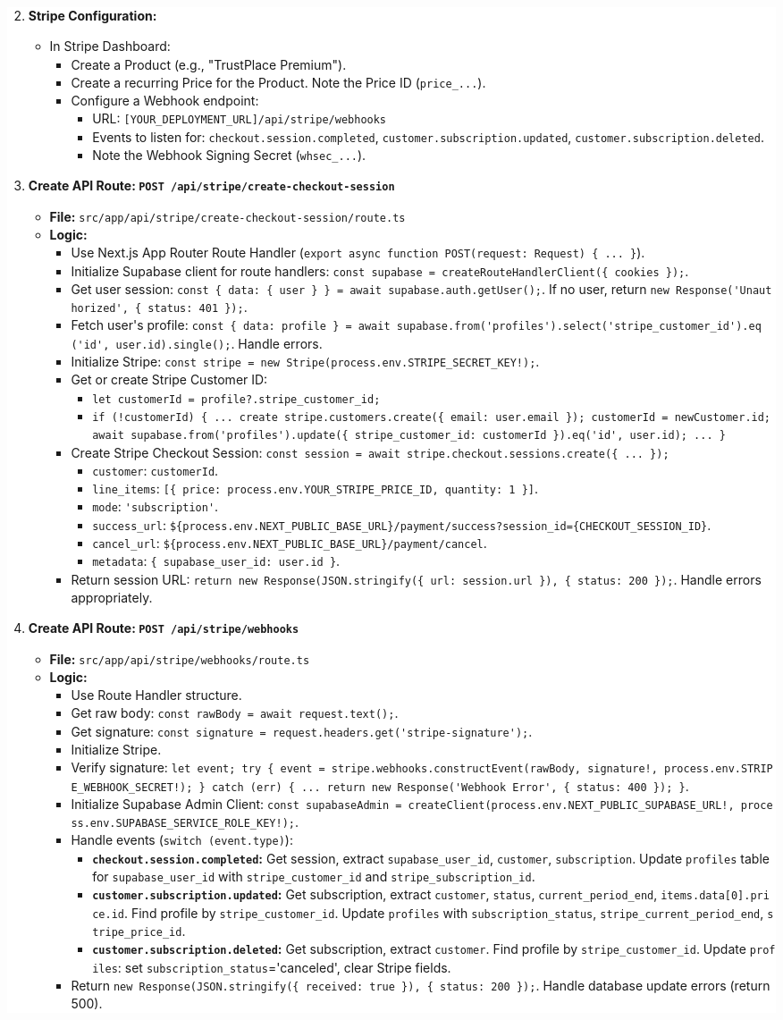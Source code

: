 2.  **Stripe Configuration:**
    *   In Stripe Dashboard:
        *   Create a Product (e.g., "TrustPlace Premium").
        *   Create a recurring Price for the Product. Note the Price ID (`price_...`).
        *   Configure a Webhook endpoint:
            *   URL: `[YOUR_DEPLOYMENT_URL]/api/stripe/webhooks`
            *   Events to listen for: `checkout.session.completed`, `customer.subscription.updated`, `customer.subscription.deleted`.
            *   Note the Webhook Signing Secret (`whsec_...`).

3.  **Create API Route: `POST /api/stripe/create-checkout-session`**
    *   **File:** `src/app/api/stripe/create-checkout-session/route.ts`
    *   **Logic:**
        *   Use Next.js App Router Route Handler (`export async function POST(request: Request) { ... }`).
        *   Initialize Supabase client for route handlers: `const supabase = createRouteHandlerClient({ cookies });`.
        *   Get user session: `const { data: { user } } = await supabase.auth.getUser();`. If no user, return `new Response('Unauthorized', { status: 401 });`.
        *   Fetch user's profile: `const { data: profile } = await supabase.from('profiles').select('stripe_customer_id').eq('id', user.id).single();`. Handle errors.
        *   Initialize Stripe: `const stripe = new Stripe(process.env.STRIPE_SECRET_KEY!);`.
        *   Get or create Stripe Customer ID:
            *   `let customerId = profile?.stripe_customer_id;`
            *   `if (!customerId) { ... create stripe.customers.create({ email: user.email }); customerId = newCustomer.id; await supabase.from('profiles').update({ stripe_customer_id: customerId }).eq('id', user.id); ... }`
        *   Create Stripe Checkout Session: `const session = await stripe.checkout.sessions.create({ ... });`
            *   `customer`: `customerId`.
            *   `line_items`: `[{ price: process.env.YOUR_STRIPE_PRICE_ID, quantity: 1 }]`.
            *   `mode`: `'subscription'`.
            *   `success_url`: `${process.env.NEXT_PUBLIC_BASE_URL}/payment/success?session_id={CHECKOUT_SESSION_ID}`.
            *   `cancel_url`: `${process.env.NEXT_PUBLIC_BASE_URL}/payment/cancel`.
            *   `metadata`: `{ supabase_user_id: user.id }`.
        *   Return session URL: `return new Response(JSON.stringify({ url: session.url }), { status: 200 });`. Handle errors appropriately.

4.  **Create API Route: `POST /api/stripe/webhooks`**
    *   **File:** `src/app/api/stripe/webhooks/route.ts`
    *   **Logic:**
        *   Use Route Handler structure.
        *   Get raw body: `const rawBody = await request.text();`.
        *   Get signature: `const signature = request.headers.get('stripe-signature');`.
        *   Initialize Stripe.
        *   Verify signature: `let event; try { event = stripe.webhooks.constructEvent(rawBody, signature!, process.env.STRIPE_WEBHOOK_SECRET!); } catch (err) { ... return new Response('Webhook Error', { status: 400 }); }`.
        *   Initialize Supabase Admin Client: `const supabaseAdmin = createClient(process.env.NEXT_PUBLIC_SUPABASE_URL!, process.env.SUPABASE_SERVICE_ROLE_KEY!);`.
        *   Handle events (`switch (event.type)`):
            *   **`checkout.session.completed`:** Get session, extract `supabase_user_id`, `customer`, `subscription`. Update `profiles` table for `supabase_user_id` with `stripe_customer_id` and `stripe_subscription_id`.
            *   **`customer.subscription.updated`:** Get subscription, extract `customer`, `status`, `current_period_end`, `items.data[0].price.id`. Find profile by `stripe_customer_id`. Update `profiles` with `subscription_status`, `stripe_current_period_end`, `stripe_price_id`.
            *   **`customer.subscription.deleted`:** Get subscription, extract `customer`. Find profile by `stripe_customer_id`. Update `profiles`: set `subscription_status`='canceled', clear Stripe fields.
        *   Return `new Response(JSON.stringify({ received: true }), { status: 200 });`. Handle database update errors (return 500).
